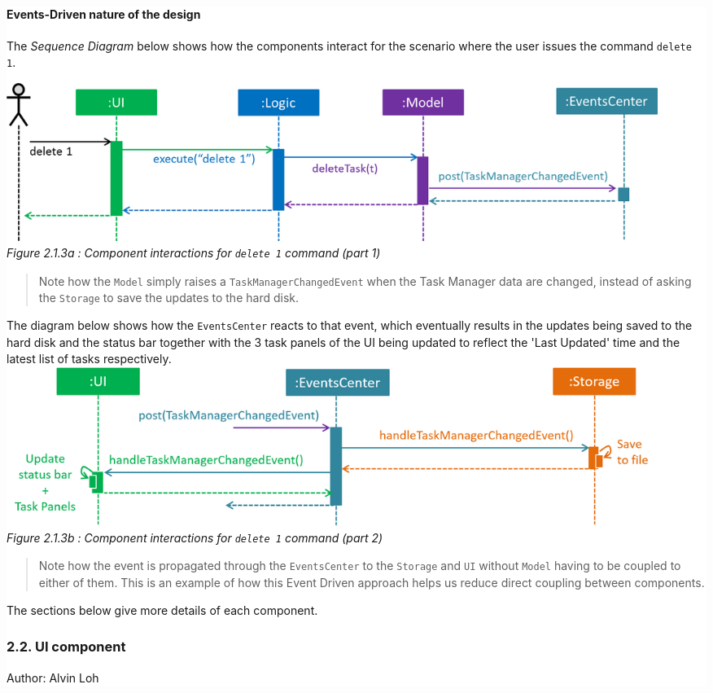 #### Events-Driven nature of the design

The _Sequence Diagram_ below shows how the components interact for the scenario where the user issues the
command `delete 1`.

<img src="images\ComponentInteractionforDeleteTask_p1.png" width="800"><br>
_Figure 2.1.3a : Component interactions for `delete 1` command (part 1)_

>Note how the `Model` simply raises a `TaskManagerChangedEvent` when the Task Manager data are changed,
 instead of asking the `Storage` to save the updates to the hard disk.

The diagram below shows how the `EventsCenter` reacts to that event, which eventually results in the updates
being saved to the hard disk and the status bar together with the 3 task panels of the UI being updated to reflect the 'Last Updated' time and the latest list of tasks respectively. <br>
<img src="images\ComponentInteractionforDeleteTask_p2.png" width="800"><br>
_Figure 2.1.3b : Component interactions for `delete 1` command (part 2)_

> Note how the event is propagated through the `EventsCenter` to the `Storage` and `UI` without `Model` having
  to be coupled to either of them. This is an example of how this Event Driven approach helps us reduce direct
  coupling between components.

The sections below give more details of each component.

### 2.2. UI component

Author: Alvin Loh
